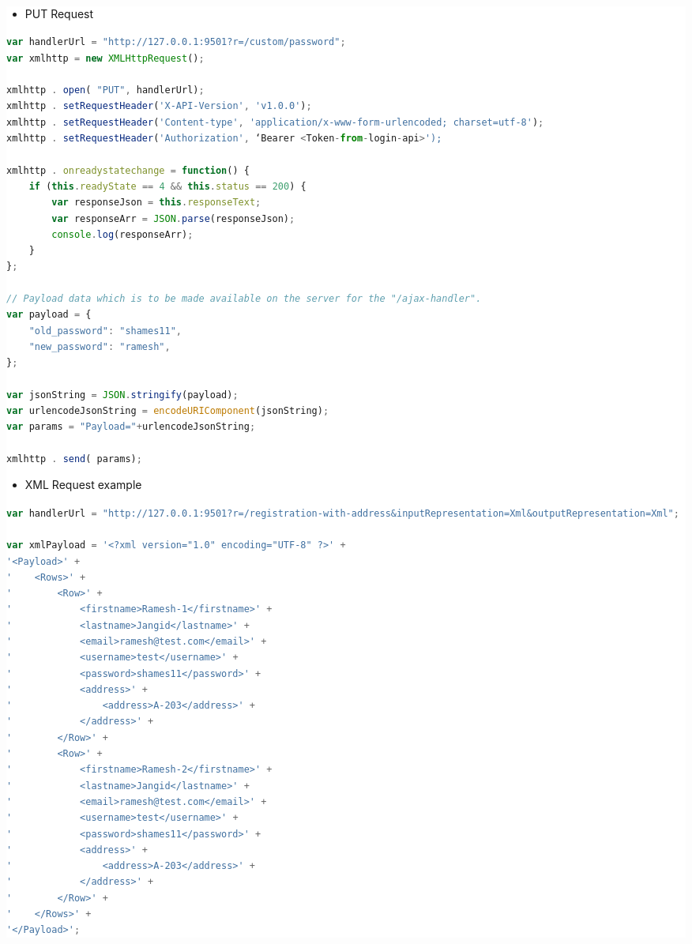 * PUT Request

````javascript
var handlerUrl = "http://127.0.0.1:9501?r=/custom/password";
var xmlhttp = new XMLHttpRequest();

xmlhttp . open( "PUT", handlerUrl);
xmlhttp . setRequestHeader('X-API-Version', 'v1.0.0');
xmlhttp . setRequestHeader('Content-type', 'application/x-www-form-urlencoded; charset=utf-8');
xmlhttp . setRequestHeader('Authorization', ‘Bearer <Token-from-login-api>');

xmlhttp . onreadystatechange = function() {
    if (this.readyState == 4 && this.status == 200) {
        var responseJson = this.responseText;
        var responseArr = JSON.parse(responseJson);
        console.log(responseArr);
    }
};

// Payload data which is to be made available on the server for the "/ajax-handler".
var payload = {
    "old_password": "shames11", 
    "new_password": "ramesh", 
};

var jsonString = JSON.stringify(payload);
var urlencodeJsonString = encodeURIComponent(jsonString);
var params = "Payload="+urlencodeJsonString;

xmlhttp . send( params);
````

* XML Request example

```javascript
var handlerUrl = "http://127.0.0.1:9501?r=/registration-with-address&inputRepresentation=Xml&outputRepresentation=Xml";

var xmlPayload = '<?xml version="1.0" encoding="UTF-8" ?>' +
'<Payload>' +
'    <Rows>' +
'        <Row>' +
'            <firstname>Ramesh-1</firstname>' +
'            <lastname>Jangid</lastname>' +
'            <email>ramesh@test.com</email>' +
'            <username>test</username>' +
'            <password>shames11</password>' +
'            <address>' +
'                <address>A-203</address>' +
'            </address>' +
'        </Row>' +
'        <Row>' +
'            <firstname>Ramesh-2</firstname>' +
'            <lastname>Jangid</lastname>' +
'            <email>ramesh@test.com</email>' +
'            <username>test</username>' +
'            <password>shames11</password>' +
'            <address>' +
'                <address>A-203</address>' +
'            </address>' +
'        </Row>' +
'    </Rows>' +
'</Payload>';


```